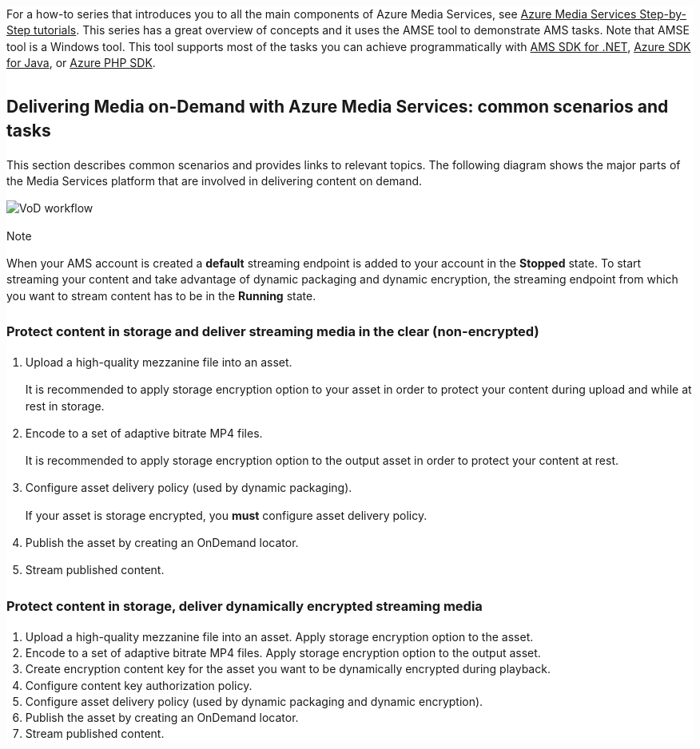 For a how-to series that introduces you to all the main components of Azure Media Services, see [Azure Media Services Step-by-Step tutorials](https://docs.com/fukushima-shigeyuki/3439/english-azure-media-services-step-by-step-series). This series has a great overview of concepts and it uses the AMSE tool to demonstrate AMS tasks. Note that AMSE tool is a Windows tool. This tool supports most of the tasks you can achieve programmatically with [AMS SDK for .NET](https://github.com/Azure/azure-sdk-for-media-services), [Azure SDK for Java](https://github.com/Azure/azure-sdk-for-java), or  [Azure PHP SDK](https://github.com/Azure/azure-sdk-for-php).

## <a id="vod_scenarios"></a>Delivering Media on-Demand with Azure Media Services: common scenarios and tasks
This section describes common scenarios and provides links to relevant topics. The following diagram shows the major parts of the Media Services platform that are involved in delivering content on demand.

![VoD workflow](./media/media-services-video-on-demand-workflow/media-services-video-on-demand.png)

>[!NOTE]
>When your AMS account is created a **default** streaming endpoint is added to your account in the **Stopped** state. To start streaming your content and take advantage of dynamic packaging and dynamic encryption, the streaming endpoint from which you want to stream content has to be in the **Running** state.

### Protect content in storage and deliver streaming media in the clear (non-encrypted)
1. Upload a high-quality mezzanine file into an asset.

    It is recommended to apply storage encryption option to your asset in order to protect your content during upload and while at rest in storage.
2. Encode to a set of adaptive bitrate MP4 files.

    It is recommended to apply storage encryption option to the output asset in order to protect your content at rest.
3. Configure asset delivery policy (used by dynamic packaging).

    If your asset is storage encrypted, you **must** configure asset delivery policy.
4. Publish the asset by creating an OnDemand locator.
5. Stream published content.

### Protect content in storage, deliver dynamically encrypted streaming media

1. Upload a high-quality mezzanine file into an asset. Apply storage encryption option to the asset.
2. Encode to a set of adaptive bitrate MP4 files. Apply storage encryption option to the output asset.
3. Create encryption content key for the asset you want to be dynamically encrypted during playback.
4. Configure content key authorization policy.
5. Configure asset delivery policy (used by dynamic packaging and dynamic encryption).
6. Publish the asset by creating an OnDemand locator.
7. Stream published content.


[overview]: ./media/media-services-overview/media-services-overview.png
[vod-overview]: ./media/media-services-video-on-demand-workflow/media-services-video-on-demand.png
[live-overview1]: ./media/media-services-live-streaming-workflow/media-services-live-streaming-new.png
[live-overview2]: ./media/media-services-live-streaming-workflow/media-services-live-streaming-current.png